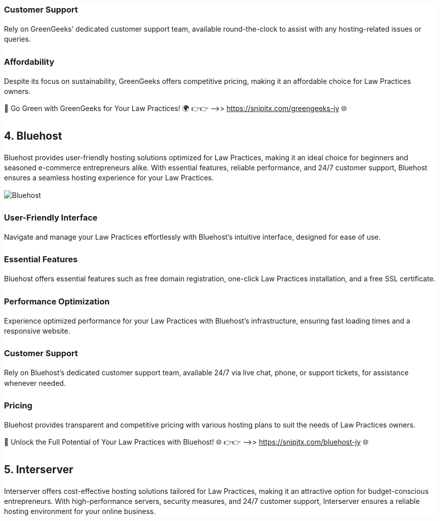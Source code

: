 ### Customer Support
Rely on GreenGeeks’ dedicated customer support team, available round-the-clock to assist with any hosting-related issues or queries.

### Affordability
Despite its focus on sustainability, GreenGeeks offers competitive pricing, making it an affordable choice for Law Practices owners.

🌿 Go Green with GreenGeeks for Your Law Practices! 🌍
👉👉 -->> https://snipitx.com/greengeeks-jy 🌐

## 4. Bluehost

Bluehost provides user-friendly hosting solutions optimized for Law Practices, making it an ideal choice for beginners and seasoned e-commerce entrepreneurs alike. With essential features, reliable performance, and 24/7 customer support, Bluehost ensures a seamless hosting experience for your Law Practices.

![Bluehost](https://i.imgur.com/PasFF9E.jpeg "Bluehost Hosting")

### User-Friendly Interface
Navigate and manage your Law Practices effortlessly with Bluehost’s intuitive interface, designed for ease of use.

### Essential Features
Bluehost offers essential features such as free domain registration, one-click Law Practices installation, and a free SSL certificate.

### Performance Optimization
Experience optimized performance for your Law Practices with Bluehost’s infrastructure, ensuring fast loading times and a responsive website.

### Customer Support
Rely on Bluehost’s dedicated customer support team, available 24/7 via live chat, phone, or support tickets, for assistance whenever needed.

### Pricing
Bluehost provides transparent and competitive pricing with various hosting plans to suit the needs of Law Practices owners.

🚀 Unlock the Full Potential of Your Law Practices with Bluehost! 🌐
👉👉 -->> https://snipitx.com/bluehost-jy 🌐

## 5. Interserver

Interserver offers cost-effective hosting solutions tailored for Law Practices, making it an attractive option for budget-conscious entrepreneurs. With high-performance servers, security measures, and 24/7 customer support, Interserver ensures a reliable hosting environment for your online business.
